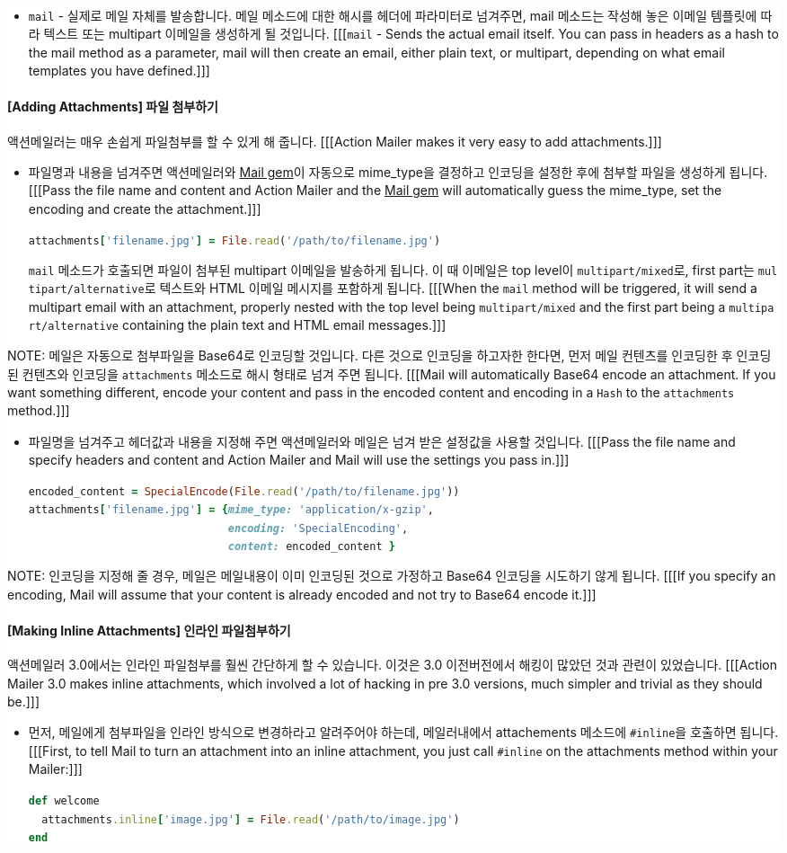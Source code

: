 * `mail` - 실제로 메일 자체를 발송합니다. 메일 메소드에 대한 해시를 헤더에 파라미터로 넘겨주면, mail 메소드는 작성해 놓은 이메일 템플릿에 따라 텍스트 또는 multipart 이메일을 생성하게 될 것입니다. [[[`mail` - Sends the actual email itself. You can pass in headers as a hash to the mail method as a parameter, mail will then create an email, either plain text, or multipart, depending on what email templates you have defined.]]]

#### [Adding Attachments] 파일 첨부하기

액션메일러는 매우 손쉽게 파일첨부를 할 수 있게 해 줍니다. [[[Action Mailer makes it very easy to add attachments.]]]

* 파일명과 내용을 넘겨주면 액션메일러와 [Mail gem](https://github.com/mikel/mail)이 자동으로 mime_type을 결정하고 인코딩을 설정한 후에 첨부할 파일을 생성하게 됩니다. [[[Pass the file name and content and Action Mailer and the [Mail gem](https://github.com/mikel/mail) will automatically guess the mime_type, set the encoding and create the attachment.]]]

    ```ruby
    attachments['filename.jpg'] = File.read('/path/to/filename.jpg')
    ```

  `mail` 메소드가 호출되면 파일이 첨부된 multipart 이메일을 발송하게 됩니다. 이 때 이메일은 top level이 `multipart/mixed`로, first part는 `multipart/alternative`로 텍스트와 HTML 이메일 메시지를 포함하게 됩니다. [[[When the `mail` method will be triggered, it will send a multipart email with an attachment, properly nested with the top level being `multipart/mixed` and the first part being a `multipart/alternative` containing the plain text and HTML email messages.]]]

NOTE: 메일은 자동으로 첨부파일을 Base64로 인코딩할 것입니다. 다른 것으로 인코딩을 하고자한 한다면, 먼저 메일 컨텐츠를 인코딩한 후 인코딩된 컨텐츠와 인코딩을 `attachments` 메소드로 해시 형태로 넘겨 주면 됩니다. [[[Mail will automatically Base64 encode an attachment. If you want something different, encode your content and pass in the encoded content and encoding in a `Hash` to the `attachments` method.]]]

* 파일명을 넘겨주고 헤더값과 내용을 지정해 주면 액션메일러와 메일은 넘겨 받은 설정값을 사용할 것입니다. [[[Pass the file name and specify headers and content and Action Mailer and Mail will use the settings you pass in.]]]

    ```ruby
    encoded_content = SpecialEncode(File.read('/path/to/filename.jpg'))
    attachments['filename.jpg'] = {mime_type: 'application/x-gzip',
                                   encoding: 'SpecialEncoding',
                                   content: encoded_content }
    ```

NOTE: 인코딩을 지정해 줄 경우, 메일은 메일내용이 이미 인코딩된 것으로 가정하고 Base64 인코딩을 시도하기 않게 됩니다. [[[If you specify an encoding, Mail will assume that your content is already encoded and not try to Base64 encode it.]]]

#### [Making Inline Attachments] 인라인 파일첨부하기

액션메일러 3.0에서는 인라인 파일첨부를 훨씬 간단하게 할 수 있습니다. 이것은 3.0 이전버전에서 해킹이 많았던 것과 관련이 있었습니다. [[[Action Mailer 3.0 makes inline attachments, which involved a lot of hacking in pre 3.0 versions, much simpler and trivial as they should be.]]]

* 먼저, 메일에게 첨부파일을 인라인 방식으로 변경하라고 알려주어야 하는데, 메일러내에서 attachements 메소드에 `#inline`을 호출하면 됩니다. [[[First, to tell Mail to turn an attachment into an inline attachment, you just call `#inline` on the attachments method within your Mailer:]]]

    ```ruby
    def welcome
      attachments.inline['image.jpg'] = File.read('/path/to/image.jpg')
    end
    ```
